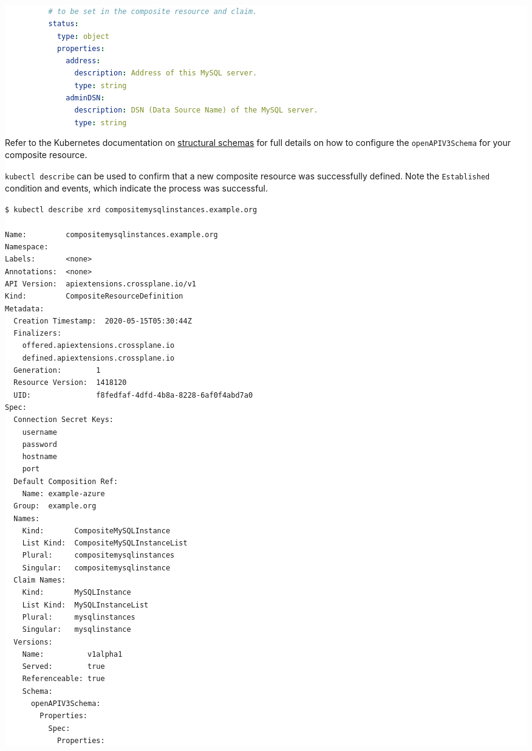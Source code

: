 ```yaml
          # to be set in the composite resource and claim.
          status:
            type: object
            properties:
              address:
                description: Address of this MySQL server.
                type: string
              adminDSN:
                description: DSN (Data Source Name) of the MySQL server.
                type: string
```

Refer to the Kubernetes documentation on [structural schemas] for full details
on how to configure the `openAPIV3Schema` for your composite resource.

`kubectl describe` can be used to confirm that a new composite
resource was successfully defined. Note the `Established` condition and events,
which indicate the process was successful.

```console
$ kubectl describe xrd compositemysqlinstances.example.org

Name:         compositemysqlinstances.example.org
Namespace:
Labels:       <none>
Annotations:  <none>
API Version:  apiextensions.crossplane.io/v1
Kind:         CompositeResourceDefinition
Metadata:
  Creation Timestamp:  2020-05-15T05:30:44Z
  Finalizers:
    offered.apiextensions.crossplane.io
    defined.apiextensions.crossplane.io
  Generation:        1
  Resource Version:  1418120
  UID:               f8fedfaf-4dfd-4b8a-8228-6af0f4abd7a0
Spec:
  Connection Secret Keys:
    username
    password
    hostname
    port
  Default Composition Ref:
    Name: example-azure
  Group:  example.org
  Names:
    Kind:       CompositeMySQLInstance
    List Kind:  CompositeMySQLInstanceList
    Plural:     compositemysqlinstances
    Singular:   compositemysqlinstance
  Claim Names:
    Kind:       MySQLInstance
    List Kind:  MySQLInstanceList
    Plural:     mysqlinstances
    Singular:   mysqlinstance
  Versions:
    Name:          v1alpha1
    Served:        true
    Referenceable: true
    Schema:
      openAPIV3Schema:
        Properties:
          Spec:
            Properties:
```

[Current Limitations]: #current-limitations
[Infrastructure Composition Concepts]: composition-concepts.png
[structural schemas]: https://kubernetes.io/docs/tasks/access-kubernetes-api/custom-resources/custom-resource-definitions/#specifying-a-structural-schema
[Infrastructure Composition Provisioning]: composition-provisioning.png
[composition related issues]: https://github.com/crossplane/crossplane/labels/composition
[#1481]: https://github.com/crossplane/crossplane/issues/1481